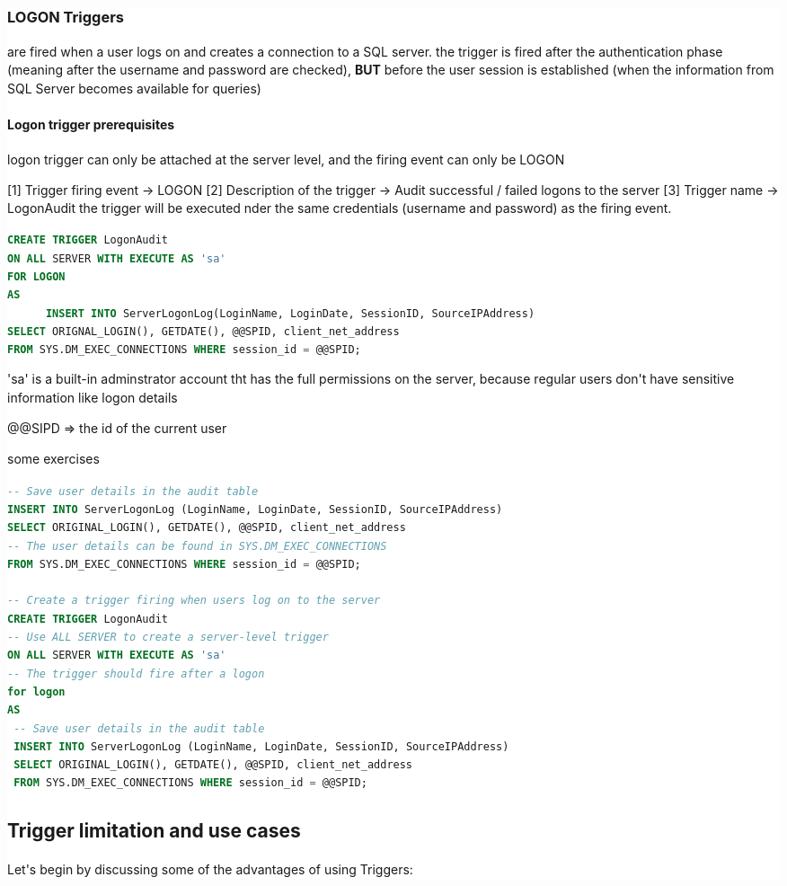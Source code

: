 ### LOGON Triggers

are fired when a user logs on and creates a connection to a SQL server. the trigger is fired after the authentication phase (meaning after the username and password are checked), **BUT** before the user session is established (when the information from SQL Server becomes available for queries)

#### Logon trigger prerequisites

logon trigger can only be attached at the server level, and the firing event can only be LOGON

\[1] Trigger firing event -> LOGON \[2] Description of the trigger -> Audit successful / failed logons to the server \[3] Trigger name -> LogonAudit the trigger will be executed nder the same credentials (username and password) as the firing event.

```sql
CREATE TRIGGER LogonAudit
ON ALL SERVER WITH EXECUTE AS 'sa'
FOR LOGON
AS 
      INSERT INTO ServerLogonLog(LoginName, LoginDate, SessionID, SourceIPAddress)
SELECT ORIGNAL_LOGIN(), GETDATE(), @@SPID, client_net_address
FROM SYS.DM_EXEC_CONNECTIONS WHERE session_id = @@SPID;
```

'sa' is a built-in adminstrator account tht has the full permissions on the server, because regular users don't have sensitive information like logon details

@@SIPD => the id of the current user

some exercises

```sql
-- Save user details in the audit table
INSERT INTO ServerLogonLog (LoginName, LoginDate, SessionID, SourceIPAddress)
SELECT ORIGINAL_LOGIN(), GETDATE(), @@SPID, client_net_address
-- The user details can be found in SYS.DM_EXEC_CONNECTIONS
FROM SYS.DM_EXEC_CONNECTIONS WHERE session_id = @@SPID;

-- Create a trigger firing when users log on to the server
CREATE TRIGGER LogonAudit
-- Use ALL SERVER to create a server-level trigger
ON ALL SERVER WITH EXECUTE AS 'sa'
-- The trigger should fire after a logon
for logon
AS
 -- Save user details in the audit table
 INSERT INTO ServerLogonLog (LoginName, LoginDate, SessionID, SourceIPAddress)
 SELECT ORIGINAL_LOGIN(), GETDATE(), @@SPID, client_net_address
 FROM SYS.DM_EXEC_CONNECTIONS WHERE session_id = @@SPID;
```

## Trigger limitation and use cases

Let's begin by discussing some of the advantages of using Triggers:
